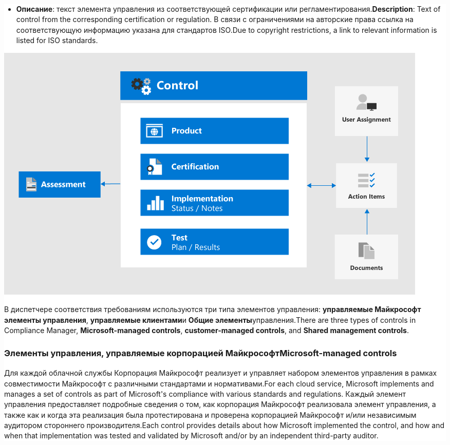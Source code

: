 - <span data-ttu-id="35b9b-162">**Описание**: текст элемента управления из соответствующей сертификации или регламентирования.</span><span class="sxs-lookup"><span data-stu-id="35b9b-162">**Description**: Text of control from the corresponding certification or regulation.</span></span> <span data-ttu-id="35b9b-163">В связи с ограничениями на авторские права ссылка на соответствующую информацию указана для стандартов ISO.</span><span class="sxs-lookup"><span data-stu-id="35b9b-163">Due to copyright restrictions, a link to relevant information is listed for ISO standards.</span></span>

![Элементы управления в диспетчере соответствия требованиям версии 3](../media/compliance-manager-controls.png)

<span data-ttu-id="35b9b-165">В диспетчере соответствия требованиям используются три типа элементов управления: **управляемые Майкрософт элементы управления**, **управляемые клиентами**и **Общие элементы**управления.</span><span class="sxs-lookup"><span data-stu-id="35b9b-165">There are three types of controls in Compliance Manager, **Microsoft-managed controls**, **customer-managed controls**, and **Shared management controls**.</span></span>

### <a name="microsoft-managed-controls"></a><span data-ttu-id="35b9b-166">Элементы управления, управляемые корпорацией Майкрософт</span><span class="sxs-lookup"><span data-stu-id="35b9b-166">Microsoft-managed controls</span></span>

<span data-ttu-id="35b9b-167">Для каждой облачной службы Корпорация Майкрософт реализует и управляет набором элементов управления в рамках совместимости Майкрософт с различными стандартами и нормативами.</span><span class="sxs-lookup"><span data-stu-id="35b9b-167">For each cloud service, Microsoft implements and manages a set of controls as part of Microsoft's compliance with various standards and regulations.</span></span> <span data-ttu-id="35b9b-168">Каждый элемент управления предоставляет подробные сведения о том, как корпорация Майкрософт реализовала элемент управления, а также как и когда эта реализация была протестирована и проверена корпорацией Майкрософт и/или независимым аудитором стороннего производителя.</span><span class="sxs-lookup"><span data-stu-id="35b9b-168">Each control provides details about how Microsoft implemented the control, and how and when that implementation was tested and validated by Microsoft and/or by an independent third-party auditor.</span></span>
